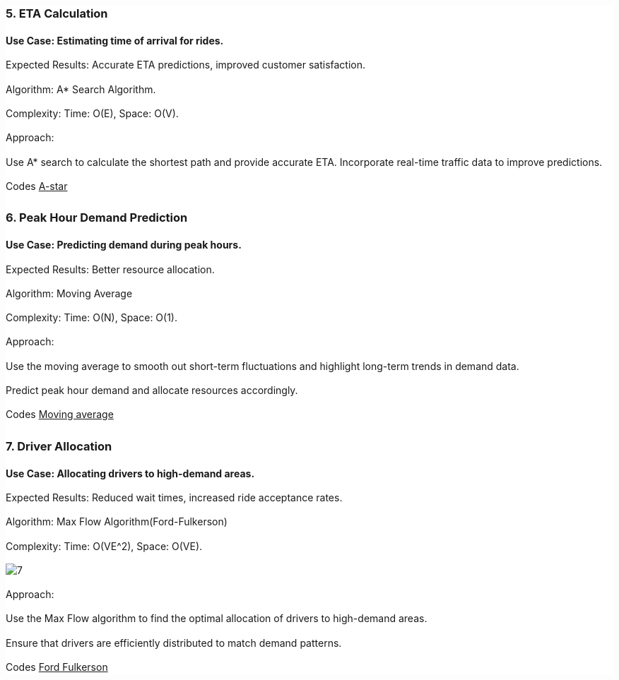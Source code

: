 ### 5. ETA Calculation

**Use Case: Estimating time of arrival for rides.**

Expected Results: Accurate ETA predictions, improved customer satisfaction.

Algorithm: A\* Search Algorithm.

Complexity: Time: O(E), Space: O(V).

Approach:

Use A\* search to calculate the shortest path and provide accurate ETA.
Incorporate real-time traffic data to improve predictions.

<div class="codes">Codes
    <a href="https://github.com/ShoryaJain-07/APS/blob/main/codes/a_star.cpp">A-star</a>
</div>

### 6. Peak Hour Demand Prediction

**Use Case: Predicting demand during peak hours.**

Expected Results: Better resource allocation.

Algorithm: Moving Average

Complexity: Time: O(N), Space: O(1).

Approach:

Use the moving average to smooth out short-term fluctuations and highlight long-term trends in demand data.

Predict peak hour demand and allocate resources accordingly.

<div class="codes">Codes
    <a href="https://github.com/ShoryaJain-07/APS/blob/main/codes/moving_average.cpp">Moving average</a>
</div>

### 7. Driver Allocation

**Use Case: Allocating drivers to high-demand areas.**

Expected Results: Reduced wait times, increased ride acceptance rates.

Algorithm: Max Flow Algorithm(Ford-Fulkerson)

Complexity: Time: O(VE^2), Space: O(VE).

![7](https://github.com/ShoryaJain-07/APS/assets/101664374/11918cee-da17-462d-91ca-7a9f6f7e6c0b)

Approach:

Use the Max Flow algorithm to find the optimal allocation of drivers to high-demand areas.

Ensure that drivers are efficiently distributed to match demand patterns.

<div class="codes">Codes
    <a href="https://github.com/ShoryaJain-07/APS/blob/main/codes/ford_fulkerson.cpp">Ford Fulkerson</a>
</div>
